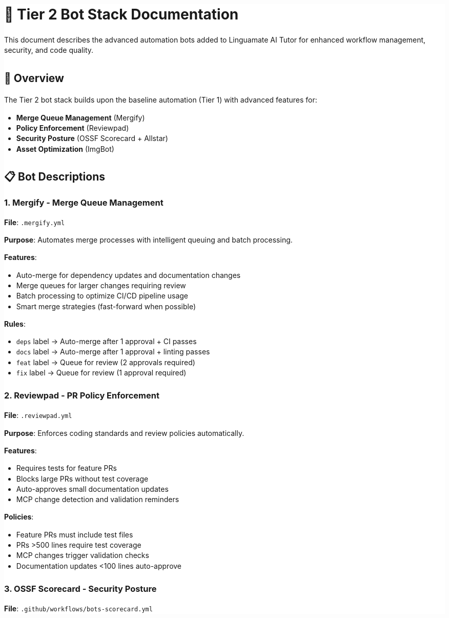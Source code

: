 # 🤖 Tier 2 Bot Stack Documentation

This document describes the advanced automation bots added to Linguamate AI Tutor for enhanced workflow management, security, and code quality.

## 🚀 Overview

The Tier 2 bot stack builds upon the baseline automation (Tier 1) with advanced features for:
- **Merge Queue Management** (Mergify)
- **Policy Enforcement** (Reviewpad)
- **Security Posture** (OSSF Scorecard + Allstar)
- **Asset Optimization** (ImgBot)

## 📋 Bot Descriptions

### 1. Mergify - Merge Queue Management
**File**: `.mergify.yml`

**Purpose**: Automates merge processes with intelligent queuing and batch processing.

**Features**:
- Auto-merge for dependency updates and documentation changes
- Merge queues for larger changes requiring review
- Batch processing to optimize CI/CD pipeline usage
- Smart merge strategies (fast-forward when possible)

**Rules**:
- `deps` label → Auto-merge after 1 approval + CI passes
- `docs` label → Auto-merge after 1 approval + linting passes
- `feat` label → Queue for review (2 approvals required)
- `fix` label → Queue for review (1 approval required)

### 2. Reviewpad - PR Policy Enforcement
**File**: `.reviewpad.yml`

**Purpose**: Enforces coding standards and review policies automatically.

**Features**:
- Requires tests for feature PRs
- Blocks large PRs without test coverage
- Auto-approves small documentation updates
- MCP change detection and validation reminders

**Policies**:
- Feature PRs must include test files
- PRs >500 lines require test coverage
- MCP changes trigger validation checks
- Documentation updates <100 lines auto-approve

### 3. OSSF Scorecard - Security Posture
**File**: `.github/workflows/bots-scorecard.yml`
